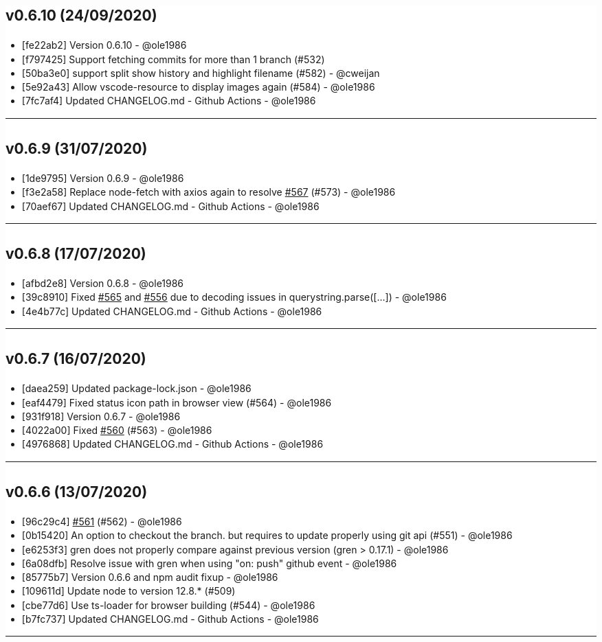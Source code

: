 
## v0.6.10 (24/09/2020)
- [fe22ab2] Version 0.6.10 - @ole1986
- [f797425] Support fetching commits for more than 1 branch (#532) 
- [50ba3e0] support split show history and highlight filename (#582) - @cweijan
- [5e92a43] Allow vscode-resource to display images again (#584) - @ole1986
- [7fc7af4] Updated CHANGELOG.md - Github Actions - @ole1986

---

## v0.6.9 (31/07/2020)
- [1de9795] Version 0.6.9 - @ole1986
- [f3e2a58] Replace node-fetch with axios again to resolve [#567](https://github.com/DonJayamanne/gitHistoryVSCode/issues/567) (#573) - @ole1986
- [70aef67] Updated CHANGELOG.md - Github Actions - @ole1986

---

## v0.6.8 (17/07/2020)
- [afbd2e8] Version 0.6.8 - @ole1986
- [39c8910] Fixed [#565](https://github.com/DonJayamanne/gitHistoryVSCode/issues/565) and [#556](https://github.com/DonJayamanne/gitHistoryVSCode/issues/556) due to decoding issues in querystring.parse([...]) - @ole1986
- [4e4b77c] Updated CHANGELOG.md - Github Actions - @ole1986

---

## v0.6.7 (16/07/2020)
- [daea259] Updated package-lock.json - @ole1986
- [eaf4479] Fixed status icon path in browser view (#564) - @ole1986
- [931f918] Version 0.6.7 - @ole1986
- [4022a00] Fixed [#560](https://github.com/DonJayamanne/gitHistoryVSCode/issues/560) (#563) - @ole1986
- [4976868] Updated CHANGELOG.md - Github Actions - @ole1986

---

## v0.6.6 (13/07/2020)
- [96c29c4] [#561](https://github.com/DonJayamanne/gitHistoryVSCode/issues/561) (#562) - @ole1986
- [0b15420] An option to checkout the branch. but requires to update properly using git api (#551) - @ole1986
- [e6253f3] gren does not properly compare against previous version (gren > 0.17.1) - @ole1986
- [6a08dfb] Resolve issue with gren when using "on: push" github event - @ole1986
- [85775b7] Version 0.6.6 and npm audit fixup - @ole1986
- [109611d] Update node to version 12.8.* (#509) 
- [cbe77d6] Use ts-loader for browser building (#544) - @ole1986
- [b7fc737] Updated CHANGELOG.md - Github Actions - @ole1986

---
